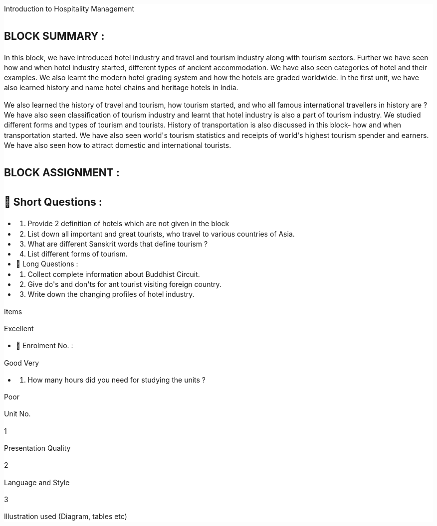 Introduction  to Hospitality Management

## BLOCK  SUMMARY  :

In this block, we have introduced hotel industry and travel and tourism industry along with tourism sectors. Further we have seen how and when hotel industry started, different types of ancient accommodation. We have also seen categories of hotel and their examples. We also learnt the modern hotel grading system and how the hotels are graded worldwide. In the first unit, we have also learned history and name hotel chains and heritage hotels in India.

We also learned the history of travel and tourism, how tourism started, and who  all  famous  international  travellers  in  history  are  ?  We  have  also  seen classification of tourism industry and learnt that hotel industry is also a part of tourism industry. We studied different forms and types of tourism and tourists. History  of  transportation  is  also  discussed  in  this  block-  how  and  when transportation started. We have also seen world's tourism statistics and receipts of world's highest tourism spender and earners. We have also seen how to attract domestic and international tourists.

## BLOCK ASSIGNMENT :

##  Short Questions :

- 1. Provide 2 definition of hotels which are not given in the block
- 2. List down all important and great tourists, who travel to various countries of Asia.
- 3. What are different Sanskrit words that define tourism ?
- 4. List different forms of tourism.
-  Long Questions :
- 1. Collect complete information about Buddhist Circuit.
- 2. Give do's and don'ts for ant tourist visiting foreign country.
- 3. Write down the changing profiles of hotel industry.

Items

Excellent

-  Enrolment No. :

Good Very

- 1. How many hours did you need for studying the units ?

Poor

Unit No.

1

Presentation Quality

2

Language and Style

3

Illustration used (Diagram, tables etc)
